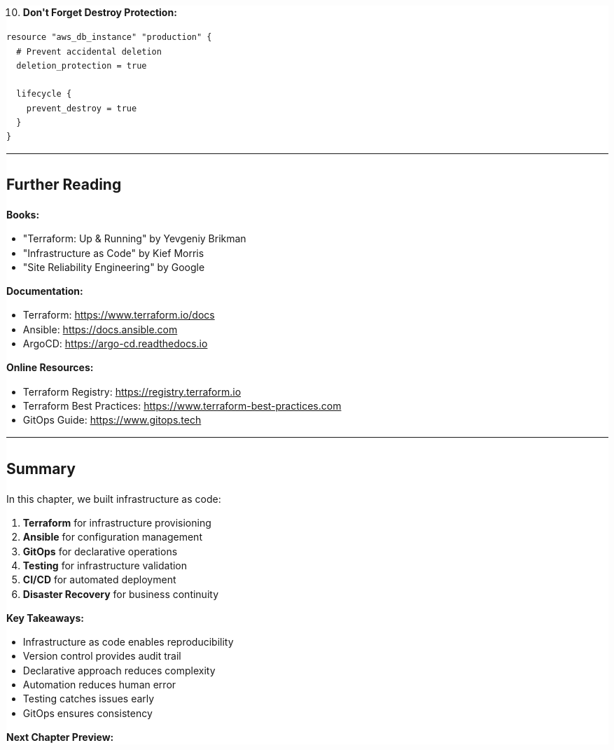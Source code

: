10. **Don't Forget Destroy Protection:**
```hcl
resource "aws_db_instance" "production" {
  # Prevent accidental deletion
  deletion_protection = true

  lifecycle {
    prevent_destroy = true
  }
}
```

---

## Further Reading

**Books:**
- "Terraform: Up & Running" by Yevgeniy Brikman
- "Infrastructure as Code" by Kief Morris
- "Site Reliability Engineering" by Google

**Documentation:**
- Terraform: https://www.terraform.io/docs
- Ansible: https://docs.ansible.com
- ArgoCD: https://argo-cd.readthedocs.io

**Online Resources:**
- Terraform Registry: https://registry.terraform.io
- Terraform Best Practices: https://www.terraform-best-practices.com
- GitOps Guide: https://www.gitops.tech

---

## Summary

In this chapter, we built infrastructure as code:

1. **Terraform** for infrastructure provisioning
2. **Ansible** for configuration management
3. **GitOps** for declarative operations
4. **Testing** for infrastructure validation
5. **CI/CD** for automated deployment
6. **Disaster Recovery** for business continuity

**Key Takeaways:**
- Infrastructure as code enables reproducibility
- Version control provides audit trail
- Declarative approach reduces complexity
- Automation reduces human error
- Testing catches issues early
- GitOps ensures consistency

**Next Chapter Preview:**
